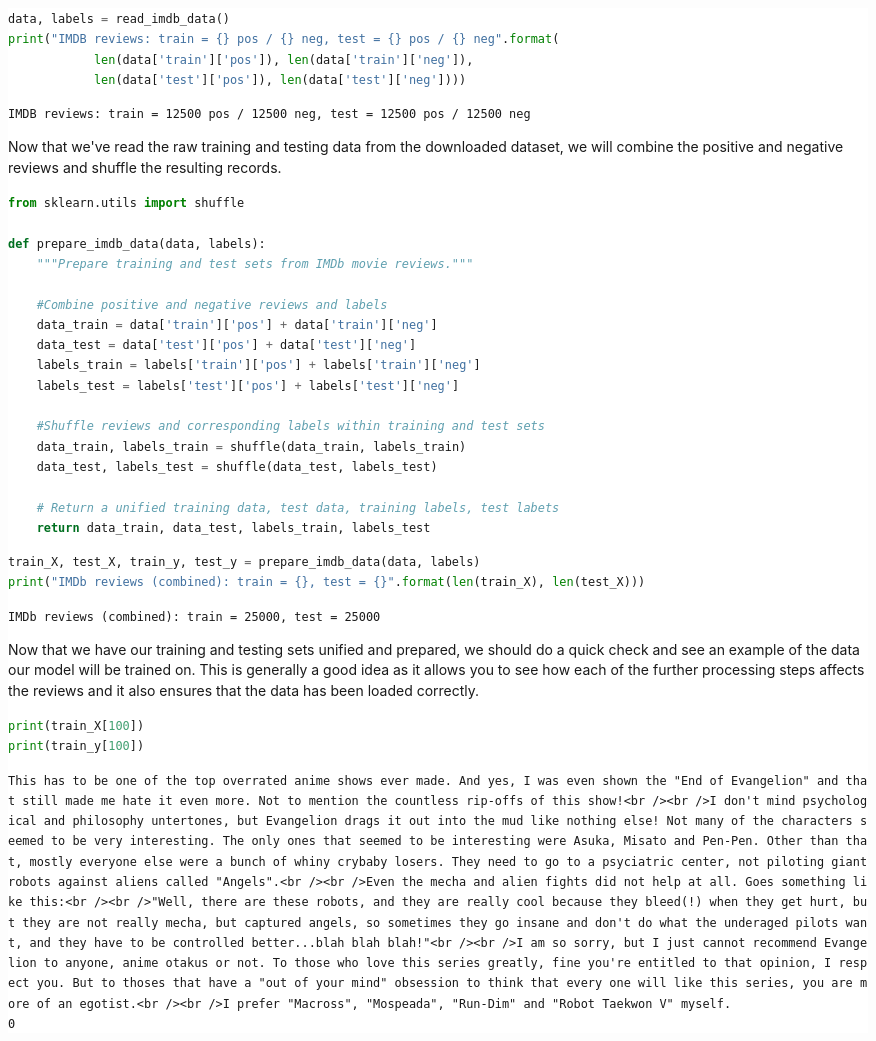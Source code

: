 
```python
data, labels = read_imdb_data()
print("IMDB reviews: train = {} pos / {} neg, test = {} pos / {} neg".format(
            len(data['train']['pos']), len(data['train']['neg']),
            len(data['test']['pos']), len(data['test']['neg'])))
```

    IMDB reviews: train = 12500 pos / 12500 neg, test = 12500 pos / 12500 neg


Now that we've read the raw training and testing data from the downloaded dataset, we will combine the positive and negative reviews and shuffle the resulting records.


```python
from sklearn.utils import shuffle

def prepare_imdb_data(data, labels):
    """Prepare training and test sets from IMDb movie reviews."""
    
    #Combine positive and negative reviews and labels
    data_train = data['train']['pos'] + data['train']['neg']
    data_test = data['test']['pos'] + data['test']['neg']
    labels_train = labels['train']['pos'] + labels['train']['neg']
    labels_test = labels['test']['pos'] + labels['test']['neg']
    
    #Shuffle reviews and corresponding labels within training and test sets
    data_train, labels_train = shuffle(data_train, labels_train)
    data_test, labels_test = shuffle(data_test, labels_test)
    
    # Return a unified training data, test data, training labels, test labets
    return data_train, data_test, labels_train, labels_test
```


```python
train_X, test_X, train_y, test_y = prepare_imdb_data(data, labels)
print("IMDb reviews (combined): train = {}, test = {}".format(len(train_X), len(test_X)))
```

    IMDb reviews (combined): train = 25000, test = 25000


Now that we have our training and testing sets unified and prepared, we should do a quick check and see an example of the data our model will be trained on. This is generally a good idea as it allows you to see how each of the further processing steps affects the reviews and it also ensures that the data has been loaded correctly.


```python
print(train_X[100])
print(train_y[100])
```

    This has to be one of the top overrated anime shows ever made. And yes, I was even shown the "End of Evangelion" and that still made me hate it even more. Not to mention the countless rip-offs of this show!<br /><br />I don't mind psychological and philosophy untertones, but Evangelion drags it out into the mud like nothing else! Not many of the characters seemed to be very interesting. The only ones that seemed to be interesting were Asuka, Misato and Pen-Pen. Other than that, mostly everyone else were a bunch of whiny crybaby losers. They need to go to a psyciatric center, not piloting giant robots against aliens called "Angels".<br /><br />Even the mecha and alien fights did not help at all. Goes something like this:<br /><br />"Well, there are these robots, and they are really cool because they bleed(!) when they get hurt, but they are not really mecha, but captured angels, so sometimes they go insane and don't do what the underaged pilots want, and they have to be controlled better...blah blah blah!"<br /><br />I am so sorry, but I just cannot recommend Evangelion to anyone, anime otakus or not. To those who love this series greatly, fine you're entitled to that opinion, I respect you. But to thoses that have a "out of your mind" obsession to think that every one will like this series, you are more of an egotist.<br /><br />I prefer "Macross", "Mospeada", "Run-Dim" and "Robot Taekwon V" myself.
    0
